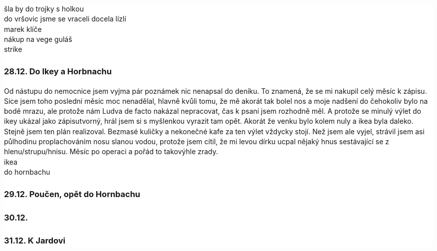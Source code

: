 šla by do trojky s holkou<br>
do vršovic jsme se vraceli docela lízlí<br>
marek klíče<br>
nákup na vege guláš<br>
strike<br>

### 28.12. Do Ikey a Horbnachu

Od nástupu do nemocnice jsem vyjma pár poznámek nic nenapsal do deníku. To znamená, že se mi nakupil celý měsíc k zápisu. Sice jsem toho poslední měsíc moc nenadělal, hlavně kvůli tomu, že mě akorát tak bolel nos a moje nadšení do čehokoliv bylo na bodě mrazu, ale protože nám Ludva de facto nakázal nepracovat, čas k psaní jsem rozhodně měl. A protože se minulý výlet do ikey ukázal jako zápisutvorný, hrál jsem si s myšlenkou vyrazit tam opět. Akorát že venku bylo kolem nuly a ikea byla daleko.<br>
Stejně jsem ten plán realizoval. Bezmasé kuličky a nekonečné kafe za ten výlet vždycky stojí. Než jsem ale vyjel, strávil jsem asi půlhodinu proplachováním nosu slanou vodou, protože jsem cítil, že mi levou dírku ucpal nějaký hnus sestávající se z hlenu/strupu/hnisu. Měsíc po operaci a pořád to takovýhle zrady.<br>
ikea<br>
do hornbachu<br>

### 29.12. Poučen, opět do Hornbachu


### 30.12.


### 31.12. K Jardovi
